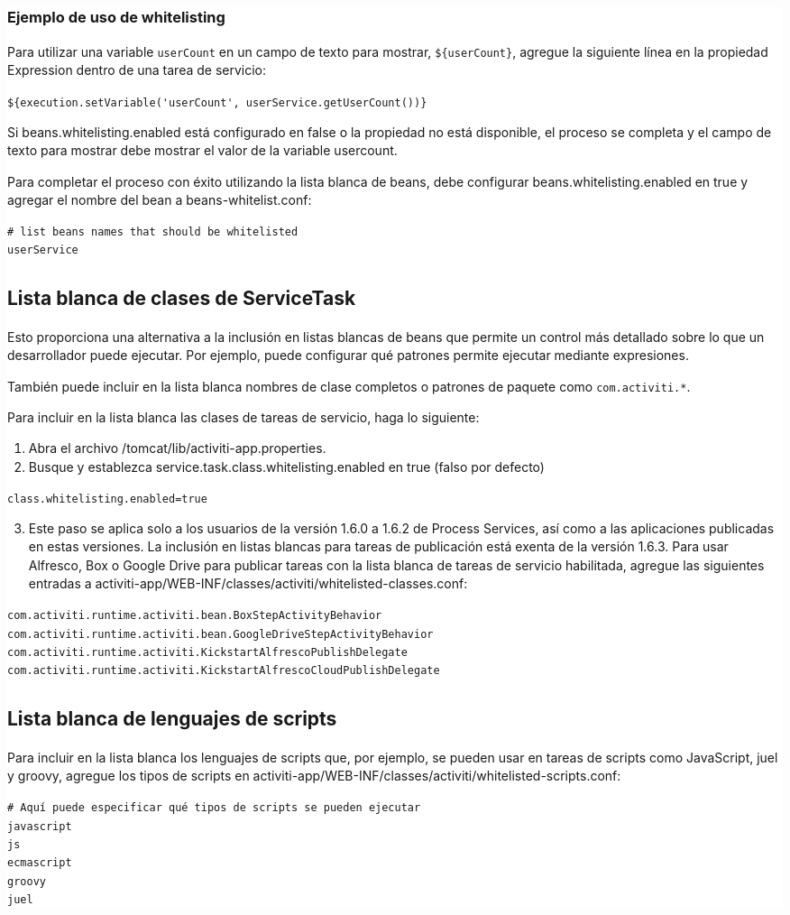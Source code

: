 ### Ejemplo de uso de whitelisting


Para utilizar una variable ``userCount`` en un campo de texto para mostrar, ``${userCount}``, agregue la siguiente línea en la propiedad Expression dentro de una tarea de servicio:
```
${execution.setVariable('userCount', userService.getUserCount())}
```
Si beans.whitelisting.enabled está configurado en false o la propiedad no está disponible, el proceso se completa y el campo de texto para mostrar debe mostrar el valor de la variable usercount.

Para completar el proceso con éxito utilizando la lista blanca de beans, debe configurar beans.whitelisting.enabled en true y agregar el nombre del bean a beans-whitelist.conf:

```properties
# list beans names that should be whitelisted
userService
```


## Lista blanca de clases de ServiceTask

Esto proporciona una alternativa a la inclusión en listas blancas de beans que permite un control más detallado sobre lo que un desarrollador puede ejecutar. Por ejemplo, puede configurar qué patrones permite ejecutar mediante expresiones.

También puede incluir en la lista blanca nombres de clase completos o patrones de paquete como ``com.activiti.*``.

Para incluir en la lista blanca las clases de tareas de servicio, haga lo siguiente:

1. Abra el archivo <InstallLocation>/tomcat/lib/activiti-app.properties.
2. Busque y establezca service.task.class.whitelisting.enabled en true (falso por defecto)

```
class.whitelisting.enabled=true
```
3. Este paso se aplica solo a los usuarios de la versión 1.6.0 a 1.6.2 de Process Services, así como a las aplicaciones publicadas en estas versiones. La inclusión en listas blancas para tareas de publicación está exenta de la versión 1.6.3. Para usar Alfresco, Box o Google Drive para publicar tareas con la lista blanca de tareas de servicio habilitada, agregue las siguientes entradas a activiti-app/WEB-INF/classes/activiti/whitelisted-classes.conf:

```properties
com.activiti.runtime.activiti.bean.BoxStepActivityBehavior
com.activiti.runtime.activiti.bean.GoogleDriveStepActivityBehavior
com.activiti.runtime.activiti.KickstartAlfrescoPublishDelegate
com.activiti.runtime.activiti.KickstartAlfrescoCloudPublishDelegate
```

## Lista blanca de lenguajes de scripts

Para incluir en la lista blanca los lenguajes de scripts que, por ejemplo, se pueden usar en tareas de scripts como JavaScript, juel y groovy, agregue los tipos de scripts en activiti-app/WEB-INF/classes/activiti/whitelisted-scripts.conf:

```properties
# Aquí puede especificar qué tipos de scripts se pueden ejecutar
javascript
js
ecmascript
groovy
juel
```
